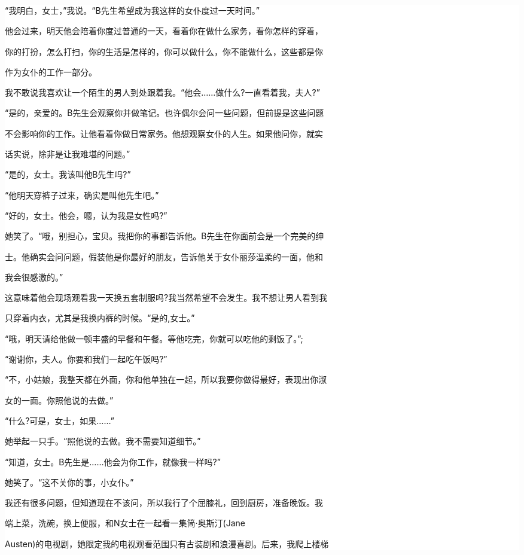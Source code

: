 

“我明白，女士，”我说。“B先生希望成为我这样的女仆度过一天时间。”



他会过来，明天他会陪着你度过普通的一天，看着你在做什么家务，看你怎样的穿着，

你的打扮，怎么打扫，你的生活是怎样的，你可以做什么，你不能做什么，这些都是你

作为女仆的工作一部分。

我不敢说我喜欢让一个陌生的男人到处跟着我。“他会……做什么?一直看着我，夫人?”



“是的，亲爱的。B先生会观察你并做笔记。也许偶尔会问一些问题，但前提是这些问题

不会影响你的工作。让他看着你做日常家务。他想观察女仆的人生。如果他问你，就实

话实说，除非是让我难堪的问题。”



“是的，女士。我该叫他B先生吗?”

“他明天穿裤子过来，确实是叫他先生吧。”

“好的，女士。他会，嗯，认为我是女性吗?”

她笑了。“哦，别担心，宝贝。我把你的事都告诉他。B先生在你面前会是一个完美的绅

士。他确实会问问题，假装他是你最好的朋友，告诉他关于女仆丽莎温柔的一面，他和

我会很感激的。”



这意味着他会现场观看我一天换五套制服吗?我当然希望不会发生。我不想让男人看到我

只穿着内衣，尤其是我换内裤的时候。“是的,女士。”



“哦，明天请给他做一顿丰盛的早餐和午餐。等他吃完，你就可以吃他的剩饭了。”;

“谢谢你，夫人。你要和我们一起吃午饭吗?”

“不，小姑娘，我整天都在外面，你和他单独在一起，所以我要你做得最好，表现出你淑

女的一面。你照他说的去做。”

“什么?可是，女士，如果……”

她举起一只手。“照他说的去做。我不需要知道细节。”



“知道，女士。B先生是……他会为你工作，就像我一样吗?”



她笑了。“这不关你的事，小女仆。”



我还有很多问题，但知道现在不该问，所以我行了个屈膝礼，回到厨房，准备晚饭。我

端上菜，洗碗，换上便服，和N女士在一起看一集简·奥斯汀(Jane

Austen)的电视剧，她限定我的电视观看范围只有古装剧和浪漫喜剧。后来，我爬上楼梯
